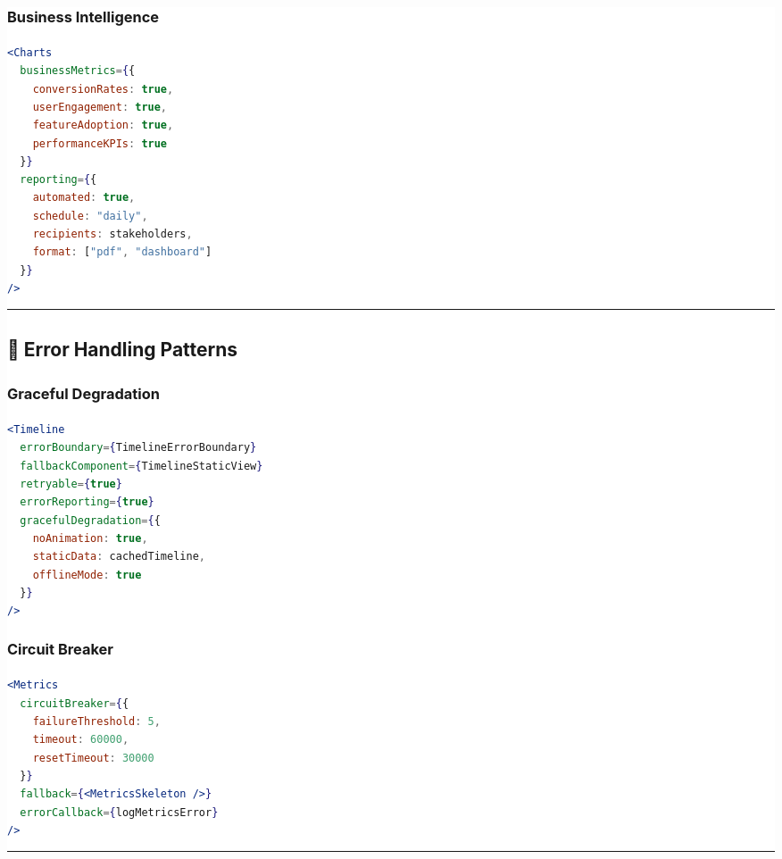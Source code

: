 ### Business Intelligence
```jsx
<Charts
  businessMetrics={{
    conversionRates: true,
    userEngagement: true,
    featureAdoption: true,
    performanceKPIs: true
  }}
  reporting={{
    automated: true,
    schedule: "daily",
    recipients: stakeholders,
    format: ["pdf", "dashboard"]
  }}
/>
```

---

## 🚨 Error Handling Patterns

### Graceful Degradation
```jsx
<Timeline
  errorBoundary={TimelineErrorBoundary}
  fallbackComponent={TimelineStaticView}
  retryable={true}
  errorReporting={true}
  gracefulDegradation={{
    noAnimation: true,
    staticData: cachedTimeline,
    offlineMode: true
  }}
/>
```

### Circuit Breaker
```jsx
<Metrics
  circuitBreaker={{
    failureThreshold: 5,
    timeout: 60000,
    resetTimeout: 30000
  }}
  fallback={<MetricsSkeleton />}
  errorCallback={logMetricsError}
/>
```

---
